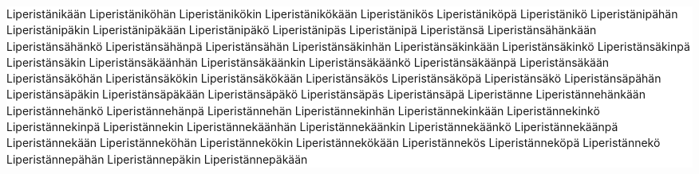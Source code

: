 Liperistänikään
Liperistäniköhän
Liperistänikökin
Liperistänikökään
Liperistänikös
Liperistäniköpä
Liperistänikö
Liperistänipähän
Liperistänipäkin
Liperistänipäkään
Liperistänipäkö
Liperistänipäs
Liperistänipä
Liperistänsä
Liperistänsähänkään
Liperistänsähänkö
Liperistänsähänpä
Liperistänsähän
Liperistänsäkinhän
Liperistänsäkinkään
Liperistänsäkinkö
Liperistänsäkinpä
Liperistänsäkin
Liperistänsäkäänhän
Liperistänsäkäänkin
Liperistänsäkäänkö
Liperistänsäkäänpä
Liperistänsäkään
Liperistänsäköhän
Liperistänsäkökin
Liperistänsäkökään
Liperistänsäkös
Liperistänsäköpä
Liperistänsäkö
Liperistänsäpähän
Liperistänsäpäkin
Liperistänsäpäkään
Liperistänsäpäkö
Liperistänsäpäs
Liperistänsäpä
Liperistänne
Liperistännehänkään
Liperistännehänkö
Liperistännehänpä
Liperistännehän
Liperistännekinhän
Liperistännekinkään
Liperistännekinkö
Liperistännekinpä
Liperistännekin
Liperistännekäänhän
Liperistännekäänkin
Liperistännekäänkö
Liperistännekäänpä
Liperistännekään
Liperistänneköhän
Liperistännekökin
Liperistännekökään
Liperistännekös
Liperistänneköpä
Liperistännekö
Liperistännepähän
Liperistännepäkin
Liperistännepäkään